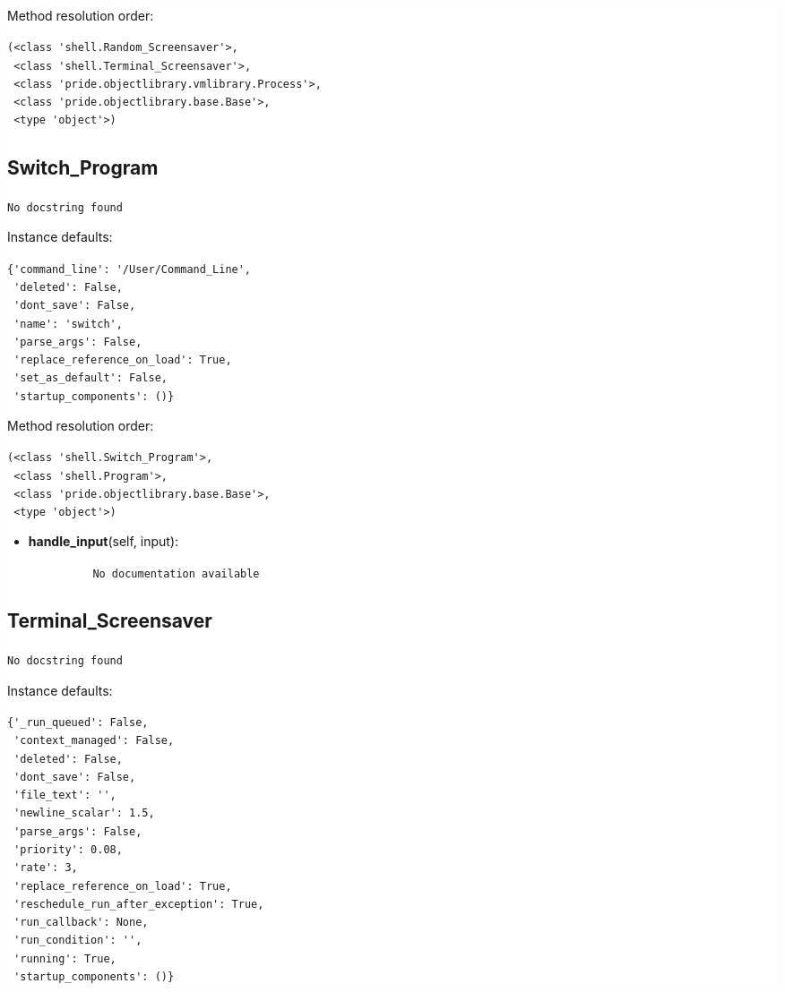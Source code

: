 Method resolution order: 

	(<class 'shell.Random_Screensaver'>,
	 <class 'shell.Terminal_Screensaver'>,
	 <class 'pride.objectlibrary.vmlibrary.Process'>,
	 <class 'pride.objectlibrary.base.Base'>,
	 <type 'object'>)

Switch_Program
--------------

	No docstring found


Instance defaults: 

	{'command_line': '/User/Command_Line',
	 'deleted': False,
	 'dont_save': False,
	 'name': 'switch',
	 'parse_args': False,
	 'replace_reference_on_load': True,
	 'set_as_default': False,
	 'startup_components': ()}

Method resolution order: 

	(<class 'shell.Switch_Program'>,
	 <class 'shell.Program'>,
	 <class 'pride.objectlibrary.base.Base'>,
	 <type 'object'>)

- **handle_input**(self, input):

				No documentation available


Terminal_Screensaver
--------------

	No docstring found


Instance defaults: 

	{'_run_queued': False,
	 'context_managed': False,
	 'deleted': False,
	 'dont_save': False,
	 'file_text': '',
	 'newline_scalar': 1.5,
	 'parse_args': False,
	 'priority': 0.08,
	 'rate': 3,
	 'replace_reference_on_load': True,
	 'reschedule_run_after_exception': True,
	 'run_callback': None,
	 'run_condition': '',
	 'running': True,
	 'startup_components': ()}

